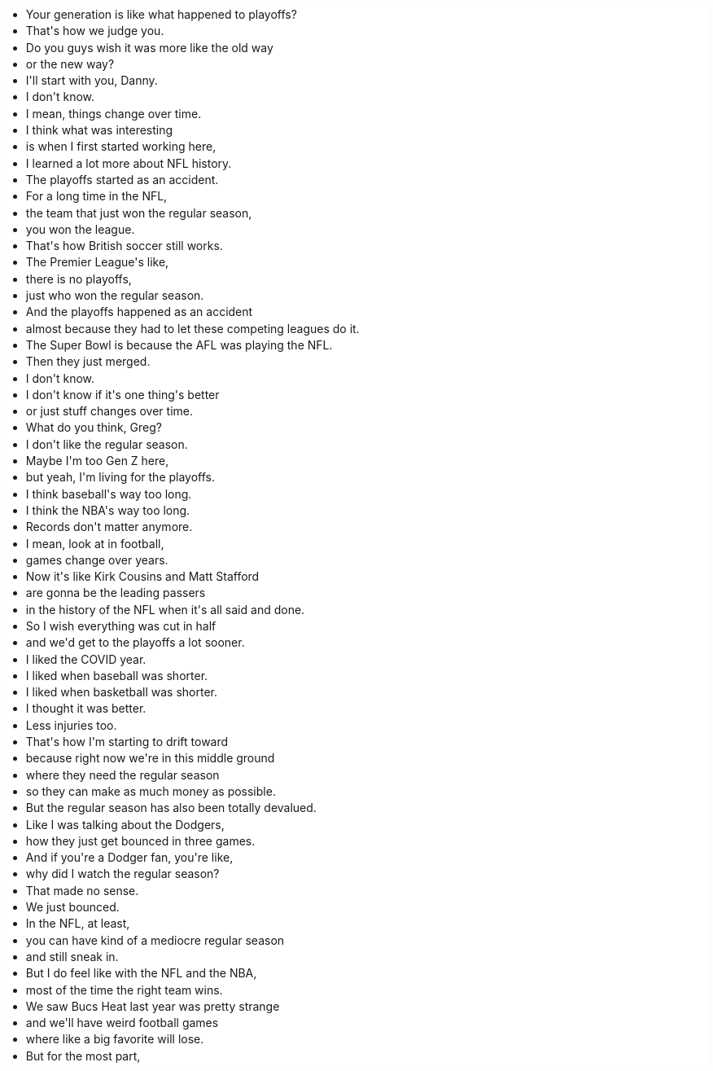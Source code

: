 *  Your generation is like what happened to playoffs?
*  That's how we judge you.
*  Do you guys wish it was more like the old way
*  or the new way?
*  I'll start with you, Danny.
*  I don't know.
*  I mean, things change over time.
*  I think what was interesting
*  is when I first started working here,
*  I learned a lot more about NFL history.
*  The playoffs started as an accident.
*  For a long time in the NFL,
*  the team that just won the regular season,
*  you won the league.
*  That's how British soccer still works.
*  The Premier League's like,
*  there is no playoffs,
*  just who won the regular season.
*  And the playoffs happened as an accident
*  almost because they had to let these competing leagues do it.
*  The Super Bowl is because the AFL was playing the NFL.
*  Then they just merged.
*  I don't know.
*  I don't know if it's one thing's better
*  or just stuff changes over time.
*  What do you think, Greg?
*  I don't like the regular season.
*  Maybe I'm too Gen Z here,
*  but yeah, I'm living for the playoffs.
*  I think baseball's way too long.
*  I think the NBA's way too long.
*  Records don't matter anymore.
*  I mean, look at in football,
*  games change over years.
*  Now it's like Kirk Cousins and Matt Stafford
*  are gonna be the leading passers
*  in the history of the NFL when it's all said and done.
*  So I wish everything was cut in half
*  and we'd get to the playoffs a lot sooner.
*  I liked the COVID year.
*  I liked when baseball was shorter.
*  I liked when basketball was shorter.
*  I thought it was better.
*  Less injuries too.
*  That's how I'm starting to drift toward
*  because right now we're in this middle ground
*  where they need the regular season
*  so they can make as much money as possible.
*  But the regular season has also been totally devalued.
*  Like I was talking about the Dodgers,
*  how they just get bounced in three games.
*  And if you're a Dodger fan, you're like,
*  why did I watch the regular season?
*  That made no sense.
*  We just bounced.
*  In the NFL, at least,
*  you can have kind of a mediocre regular season
*  and still sneak in.
*  But I do feel like with the NFL and the NBA,
*  most of the time the right team wins.
*  We saw Bucs Heat last year was pretty strange
*  and we'll have weird football games
*  where like a big favorite will lose.
*  But for the most part,